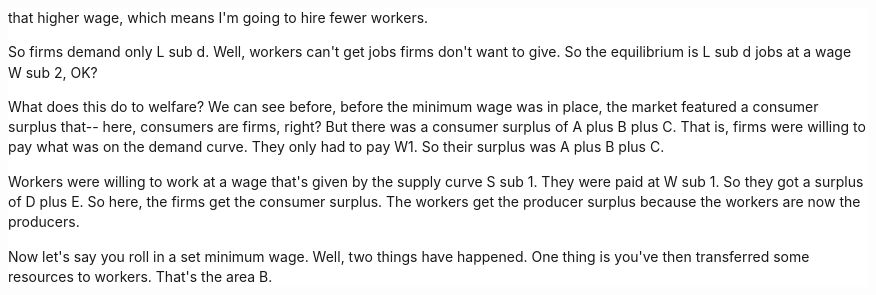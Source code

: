   <span m="259420">that</span> <span m="259540">higher</span> <span m="259779">wage,</span>
  <span m="260410">which</span> <span m="260589">means</span> <span m="260740">I'm</span>
  <span m="260800">going</span> <span m="260890">to</span> <span m="260980">hire</span>
  <span m="261190">fewer</span> <span m="261430">workers.</span></p><p><span m="262870">So</span>
  <span m="263320">firms</span> <span m="263890">demand</span> <span m="264310">only</span>
  <span m="264560">L sub</span> <span m="264860">d.</span> <span m="266110">Well,</span>
  <span m="266530">workers</span> <span m="266980">can't</span> <span m="267220">get</span>
  <span m="267400">jobs</span> <span m="267730">firms</span> <span m="268060">don't</span>
  <span m="268180">want</span> <span m="268360">to</span> <span m="268420">give.</span>
  <span m="269270">So</span> <span m="269380">the</span> <span m="269500">equilibrium</span>
  <span m="270640">is</span> <span m="270920">L sub</span> <span m="271365">d</span>
  <span m="272200">jobs</span> <span m="273100">at</span> <span m="273220">a</span>
  <span m="273280">wage</span> <span m="273610">W</span> <span m="274000">sub</span>
  <span m="274210">2,</span> <span m="275540">OK?</span></p><p><span m="276760">What</span>
  <span m="276940">does</span> <span m="277060">this</span> <span m="277180">do</span>
  <span m="277300">to</span> <span m="277420">welfare?</span> <span m="278350">We</span>
  <span m="278530">can</span> <span m="278680">see</span> <span m="278920">before,</span>
  <span m="279600">before</span> <span m="279940">the</span> <span m="280030">minimum</span>
  <span m="280360">wage</span> <span m="280630">was</span> <span m="280750">in</span>
  <span m="280840">place,</span> <span m="282070">the</span> <span m="282190">market</span>
  <span m="282580">featured</span> <span m="283480">a</span> <span m="284950">consumer</span>
  <span m="285550">surplus</span> <span m="285805">that--</span> <span m="286060">here,</span>
  <span m="286270">consumers</span> <span m="286750">are</span> <span m="286810">firms,</span>
  <span m="287750">right?</span> <span m="288010">But</span> <span m="288100">there</span>
  <span m="288190">was</span> <span m="288310">a</span> <span m="288400">consumer</span>
  <span m="288910">surplus</span> <span m="289360">of</span> <span m="289480">A</span>
  <span m="289600">plus</span> <span m="289840">B</span> <span m="289990">plus</span>
  <span m="290245">C.</span> <span m="291190">That</span> <span m="291400">is,</span>
  <span m="291520">firms</span> <span m="292510">were</span> <span m="292660">willing</span>
  <span m="293020">to</span> <span m="293110">pay</span> <span m="293410">what</span>
  <span m="293500">was</span> <span m="293650">on</span> <span m="293740">the</span>
  <span m="293800">demand</span> <span m="294130">curve.</span> <span m="295030">They</span>
  <span m="295180">only</span> <span m="295390">had</span> <span m="295510">to</span>
  <span m="295600">pay</span> <span m="295810">W1.</span> <span m="296950">So</span>
  <span m="297130">their</span> <span m="297280">surplus</span> <span m="297790">was</span>
  <span m="297970">A</span> <span m="298120">plus</span> <span m="298390">B</span>
  <span m="298570">plus</span> <span m="298780">C.</span></p><p><span m="300830">Workers</span>
  <span m="302180">were</span> <span m="302360">willing</span> <span m="302750">to</span>
  <span m="302900">work</span> <span m="303230">at</span> <span m="303350">a</span>
  <span m="303410">wage</span> <span m="304130">that's</span> <span m="304400">given</span>
  <span m="304700">by</span> <span m="304820">the</span> <span m="304910">supply</span>
  <span m="305330">curve</span> <span m="305600">S</span> <span m="305820">sub</span>
  <span m="306000">1.</span> <span m="307130">They</span> <span m="307370">were</span>
  <span m="307520">paid</span> <span m="308000">at</span> <span m="308090">W</span>
  <span m="308410">sub</span> <span m="308730">1.</span> <span m="309380">So</span>
  <span m="309530">they</span> <span m="309650">got</span> <span m="309830">a</span>
  <span m="310010">surplus</span> <span m="310670">of</span> <span m="310760">D plus</span>
  <span m="310940">E.</span> <span m="311960">So</span> <span m="312110">here,</span>
  <span m="312260">the</span> <span m="312350">firms</span> <span m="312830">get</span>
  <span m="312980">the</span> <span m="313040">consumer</span> <span m="313430">surplus.</span>
  <span m="314240">The</span> <span m="314360">workers</span> <span m="314810">get</span>
  <span m="314960">the</span> <span m="315020">producer</span> <span m="315350">surplus</span>
  <span m="315800">because</span> <span m="315980">the</span> <span m="316070">workers</span>
  <span m="316340">are</span> <span m="316400">now</span> <span m="316550">the</span>
  <span m="316640">producers.</span></p><p><span m="318360">Now</span> <span m="318600">let's</span>
  <span m="318780">say</span> <span m="318910">you</span> <span m="319020">roll</span>
  <span m="319280">in</span> <span m="319380">a</span> <span m="319490">set</span>
  <span m="319680">minimum</span> <span m="320010">wage.</span> <span m="321430">Well,</span>
  <span m="321970">two</span> <span m="322240">things</span> <span m="322540">have</span>
  <span m="322630">happened.</span> <span m="324230">One</span> <span m="324370">thing</span>
  <span m="324610">is</span> <span m="324790">you've</span> <span m="324970">then</span>
  <span m="325450">transferred</span> <span m="326180">some</span> <span m="326290">resources</span>
  <span m="326770">to</span> <span m="326920">workers.</span> <span m="327640">That's</span>
  <span m="327970">the</span> <span m="328090">area</span> <span m="328450">B.</span>